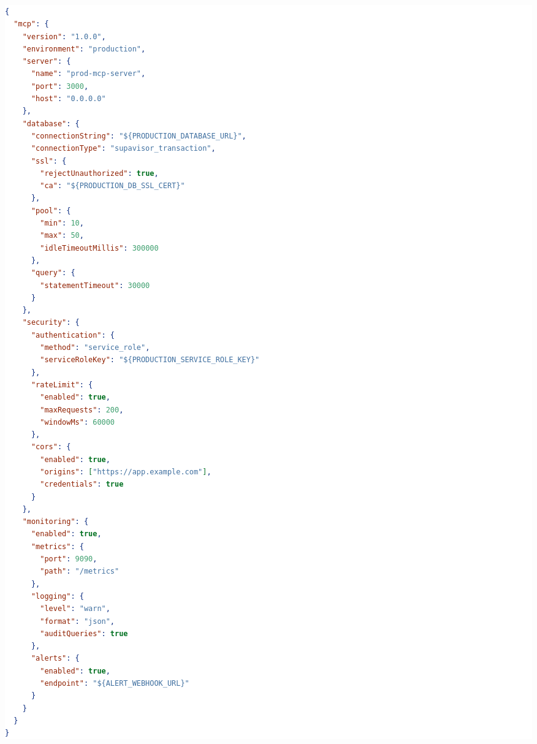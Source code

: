 ```json
{
  "mcp": {
    "version": "1.0.0",
    "environment": "production",
    "server": {
      "name": "prod-mcp-server",
      "port": 3000,
      "host": "0.0.0.0"
    },
    "database": {
      "connectionString": "${PRODUCTION_DATABASE_URL}",
      "connectionType": "supavisor_transaction",
      "ssl": {
        "rejectUnauthorized": true,
        "ca": "${PRODUCTION_DB_SSL_CERT}"
      },
      "pool": {
        "min": 10,
        "max": 50,
        "idleTimeoutMillis": 300000
      },
      "query": {
        "statementTimeout": 30000
      }
    },
    "security": {
      "authentication": {
        "method": "service_role",
        "serviceRoleKey": "${PRODUCTION_SERVICE_ROLE_KEY}"
      },
      "rateLimit": {
        "enabled": true,
        "maxRequests": 200,
        "windowMs": 60000
      },
      "cors": {
        "enabled": true,
        "origins": ["https://app.example.com"],
        "credentials": true
      }
    },
    "monitoring": {
      "enabled": true,
      "metrics": {
        "port": 9090,
        "path": "/metrics"
      },
      "logging": {
        "level": "warn",
        "format": "json",
        "auditQueries": true
      },
      "alerts": {
        "enabled": true,
        "endpoint": "${ALERT_WEBHOOK_URL}"
      }
    }
  }
}
```
